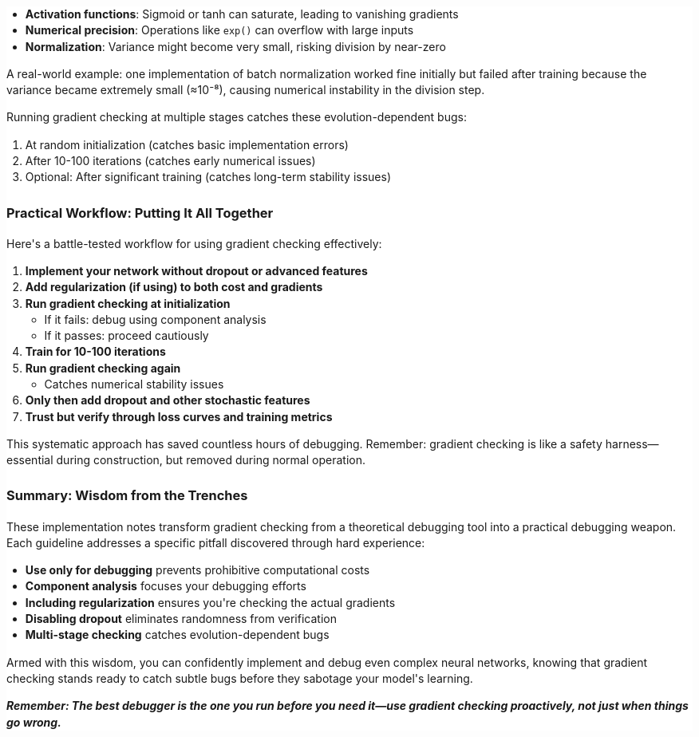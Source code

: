- **Activation functions**: Sigmoid or tanh can saturate, leading to vanishing gradients
- **Numerical precision**: Operations like `exp()` can overflow with large inputs
- **Normalization**: Variance might become very small, risking division by near-zero

A real-world example: one implementation of batch normalization worked fine initially but failed after training because the variance became extremely small (≈10⁻⁸), causing numerical instability in the division step.

Running gradient checking at multiple stages catches these evolution-dependent bugs:
1. At random initialization (catches basic implementation errors)
2. After 10-100 iterations (catches early numerical issues)
3. Optional: After significant training (catches long-term stability issues)

### Practical Workflow: Putting It All Together

Here's a battle-tested workflow for using gradient checking effectively:

1. **Implement your network without dropout or advanced features**
2. **Add regularization (if using) to both cost and gradients**
3. **Run gradient checking at initialization**
   - If it fails: debug using component analysis
   - If it passes: proceed cautiously
4. **Train for 10-100 iterations**
5. **Run gradient checking again**
   - Catches numerical stability issues
6. **Only then add dropout and other stochastic features**
7. **Trust but verify through loss curves and training metrics**

This systematic approach has saved countless hours of debugging. Remember: gradient checking is like a safety harness—essential during construction, but removed during normal operation.

### Summary: Wisdom from the Trenches

These implementation notes transform gradient checking from a theoretical debugging tool into a practical debugging weapon. Each guideline addresses a specific pitfall discovered through hard experience:

- **Use only for debugging** prevents prohibitive computational costs
- **Component analysis** focuses your debugging efforts
- **Including regularization** ensures you're checking the actual gradients
- **Disabling dropout** eliminates randomness from verification
- **Multi-stage checking** catches evolution-dependent bugs

Armed with this wisdom, you can confidently implement and debug even complex neural networks, knowing that gradient checking stands ready to catch subtle bugs before they sabotage your model's learning.

***Remember: The best debugger is the one you run before you need it—use gradient checking proactively, not just when things go wrong.***
